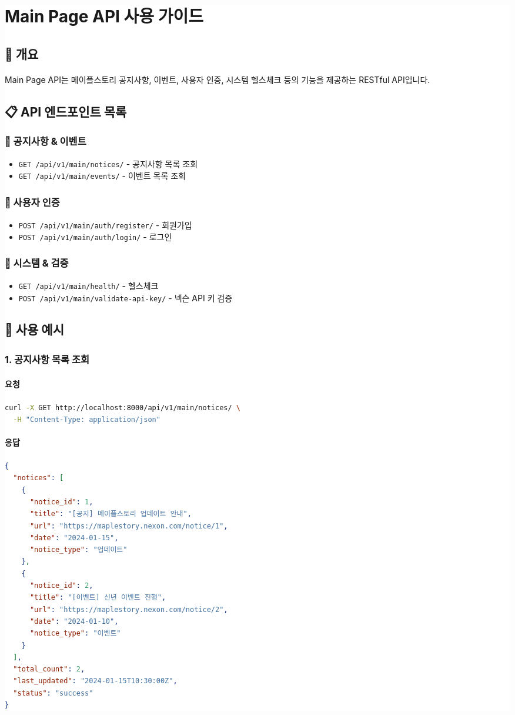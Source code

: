 # Main Page API 사용 가이드

## 🚀 개요

Main Page API는 메이플스토리 공지사항, 이벤트, 사용자 인증, 시스템 헬스체크 등의 기능을 제공하는 RESTful API입니다.

## 📋 API 엔드포인트 목록

### 📢 공지사항 & 이벤트
- `GET /api/v1/main/notices/` - 공지사항 목록 조회
- `GET /api/v1/main/events/` - 이벤트 목록 조회

### 🔐 사용자 인증
- `POST /api/v1/main/auth/register/` - 회원가입
- `POST /api/v1/main/auth/login/` - 로그인

### 🔧 시스템 & 검증
- `GET /api/v1/main/health/` - 헬스체크
- `POST /api/v1/main/validate-api-key/` - 넥슨 API 키 검증

## 📝 사용 예시

### 1. 공지사항 목록 조회

#### **요청**
```bash
curl -X GET http://localhost:8000/api/v1/main/notices/ \
  -H "Content-Type: application/json"
```

#### **응답**
```json
{
  "notices": [
    {
      "notice_id": 1,
      "title": "[공지] 메이플스토리 업데이트 안내",
      "url": "https://maplestory.nexon.com/notice/1",
      "date": "2024-01-15",
      "notice_type": "업데이트"
    },
    {
      "notice_id": 2,
      "title": "[이벤트] 신년 이벤트 진행",
      "url": "https://maplestory.nexon.com/notice/2",
      "date": "2024-01-10",
      "notice_type": "이벤트"
    }
  ],
  "total_count": 2,
  "last_updated": "2024-01-15T10:30:00Z",
  "status": "success"
}
```
